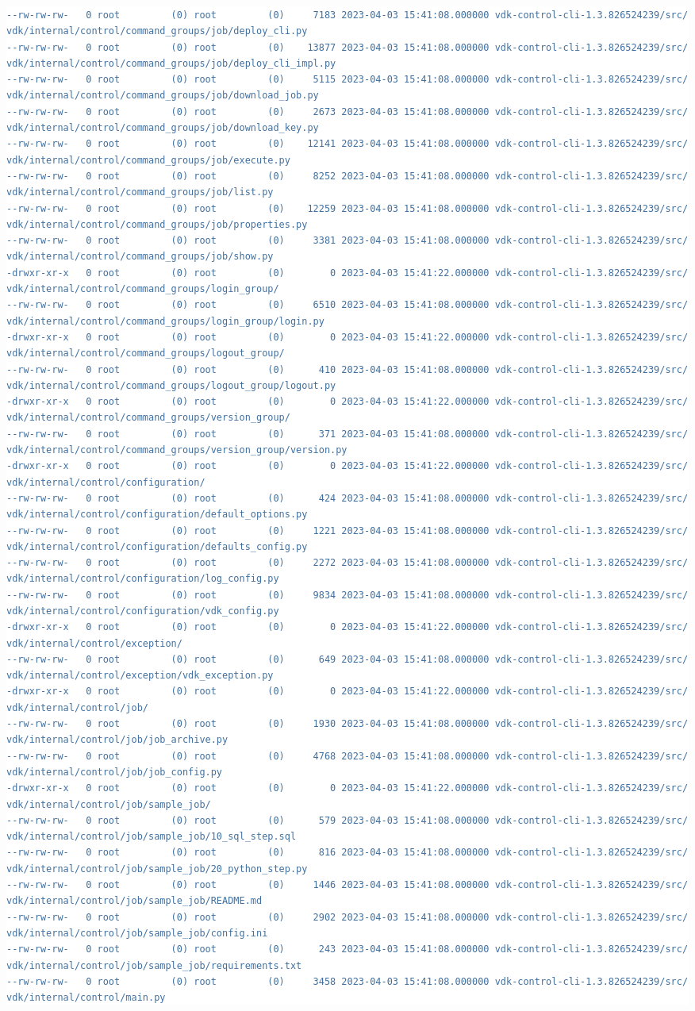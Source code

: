 ```diff
--rw-rw-rw-   0 root         (0) root         (0)     7183 2023-04-03 15:41:08.000000 vdk-control-cli-1.3.826524239/src/vdk/internal/control/command_groups/job/deploy_cli.py
--rw-rw-rw-   0 root         (0) root         (0)    13877 2023-04-03 15:41:08.000000 vdk-control-cli-1.3.826524239/src/vdk/internal/control/command_groups/job/deploy_cli_impl.py
--rw-rw-rw-   0 root         (0) root         (0)     5115 2023-04-03 15:41:08.000000 vdk-control-cli-1.3.826524239/src/vdk/internal/control/command_groups/job/download_job.py
--rw-rw-rw-   0 root         (0) root         (0)     2673 2023-04-03 15:41:08.000000 vdk-control-cli-1.3.826524239/src/vdk/internal/control/command_groups/job/download_key.py
--rw-rw-rw-   0 root         (0) root         (0)    12141 2023-04-03 15:41:08.000000 vdk-control-cli-1.3.826524239/src/vdk/internal/control/command_groups/job/execute.py
--rw-rw-rw-   0 root         (0) root         (0)     8252 2023-04-03 15:41:08.000000 vdk-control-cli-1.3.826524239/src/vdk/internal/control/command_groups/job/list.py
--rw-rw-rw-   0 root         (0) root         (0)    12259 2023-04-03 15:41:08.000000 vdk-control-cli-1.3.826524239/src/vdk/internal/control/command_groups/job/properties.py
--rw-rw-rw-   0 root         (0) root         (0)     3381 2023-04-03 15:41:08.000000 vdk-control-cli-1.3.826524239/src/vdk/internal/control/command_groups/job/show.py
-drwxr-xr-x   0 root         (0) root         (0)        0 2023-04-03 15:41:22.000000 vdk-control-cli-1.3.826524239/src/vdk/internal/control/command_groups/login_group/
--rw-rw-rw-   0 root         (0) root         (0)     6510 2023-04-03 15:41:08.000000 vdk-control-cli-1.3.826524239/src/vdk/internal/control/command_groups/login_group/login.py
-drwxr-xr-x   0 root         (0) root         (0)        0 2023-04-03 15:41:22.000000 vdk-control-cli-1.3.826524239/src/vdk/internal/control/command_groups/logout_group/
--rw-rw-rw-   0 root         (0) root         (0)      410 2023-04-03 15:41:08.000000 vdk-control-cli-1.3.826524239/src/vdk/internal/control/command_groups/logout_group/logout.py
-drwxr-xr-x   0 root         (0) root         (0)        0 2023-04-03 15:41:22.000000 vdk-control-cli-1.3.826524239/src/vdk/internal/control/command_groups/version_group/
--rw-rw-rw-   0 root         (0) root         (0)      371 2023-04-03 15:41:08.000000 vdk-control-cli-1.3.826524239/src/vdk/internal/control/command_groups/version_group/version.py
-drwxr-xr-x   0 root         (0) root         (0)        0 2023-04-03 15:41:22.000000 vdk-control-cli-1.3.826524239/src/vdk/internal/control/configuration/
--rw-rw-rw-   0 root         (0) root         (0)      424 2023-04-03 15:41:08.000000 vdk-control-cli-1.3.826524239/src/vdk/internal/control/configuration/default_options.py
--rw-rw-rw-   0 root         (0) root         (0)     1221 2023-04-03 15:41:08.000000 vdk-control-cli-1.3.826524239/src/vdk/internal/control/configuration/defaults_config.py
--rw-rw-rw-   0 root         (0) root         (0)     2272 2023-04-03 15:41:08.000000 vdk-control-cli-1.3.826524239/src/vdk/internal/control/configuration/log_config.py
--rw-rw-rw-   0 root         (0) root         (0)     9834 2023-04-03 15:41:08.000000 vdk-control-cli-1.3.826524239/src/vdk/internal/control/configuration/vdk_config.py
-drwxr-xr-x   0 root         (0) root         (0)        0 2023-04-03 15:41:22.000000 vdk-control-cli-1.3.826524239/src/vdk/internal/control/exception/
--rw-rw-rw-   0 root         (0) root         (0)      649 2023-04-03 15:41:08.000000 vdk-control-cli-1.3.826524239/src/vdk/internal/control/exception/vdk_exception.py
-drwxr-xr-x   0 root         (0) root         (0)        0 2023-04-03 15:41:22.000000 vdk-control-cli-1.3.826524239/src/vdk/internal/control/job/
--rw-rw-rw-   0 root         (0) root         (0)     1930 2023-04-03 15:41:08.000000 vdk-control-cli-1.3.826524239/src/vdk/internal/control/job/job_archive.py
--rw-rw-rw-   0 root         (0) root         (0)     4768 2023-04-03 15:41:08.000000 vdk-control-cli-1.3.826524239/src/vdk/internal/control/job/job_config.py
-drwxr-xr-x   0 root         (0) root         (0)        0 2023-04-03 15:41:22.000000 vdk-control-cli-1.3.826524239/src/vdk/internal/control/job/sample_job/
--rw-rw-rw-   0 root         (0) root         (0)      579 2023-04-03 15:41:08.000000 vdk-control-cli-1.3.826524239/src/vdk/internal/control/job/sample_job/10_sql_step.sql
--rw-rw-rw-   0 root         (0) root         (0)      816 2023-04-03 15:41:08.000000 vdk-control-cli-1.3.826524239/src/vdk/internal/control/job/sample_job/20_python_step.py
--rw-rw-rw-   0 root         (0) root         (0)     1446 2023-04-03 15:41:08.000000 vdk-control-cli-1.3.826524239/src/vdk/internal/control/job/sample_job/README.md
--rw-rw-rw-   0 root         (0) root         (0)     2902 2023-04-03 15:41:08.000000 vdk-control-cli-1.3.826524239/src/vdk/internal/control/job/sample_job/config.ini
--rw-rw-rw-   0 root         (0) root         (0)      243 2023-04-03 15:41:08.000000 vdk-control-cli-1.3.826524239/src/vdk/internal/control/job/sample_job/requirements.txt
--rw-rw-rw-   0 root         (0) root         (0)     3458 2023-04-03 15:41:08.000000 vdk-control-cli-1.3.826524239/src/vdk/internal/control/main.py
```